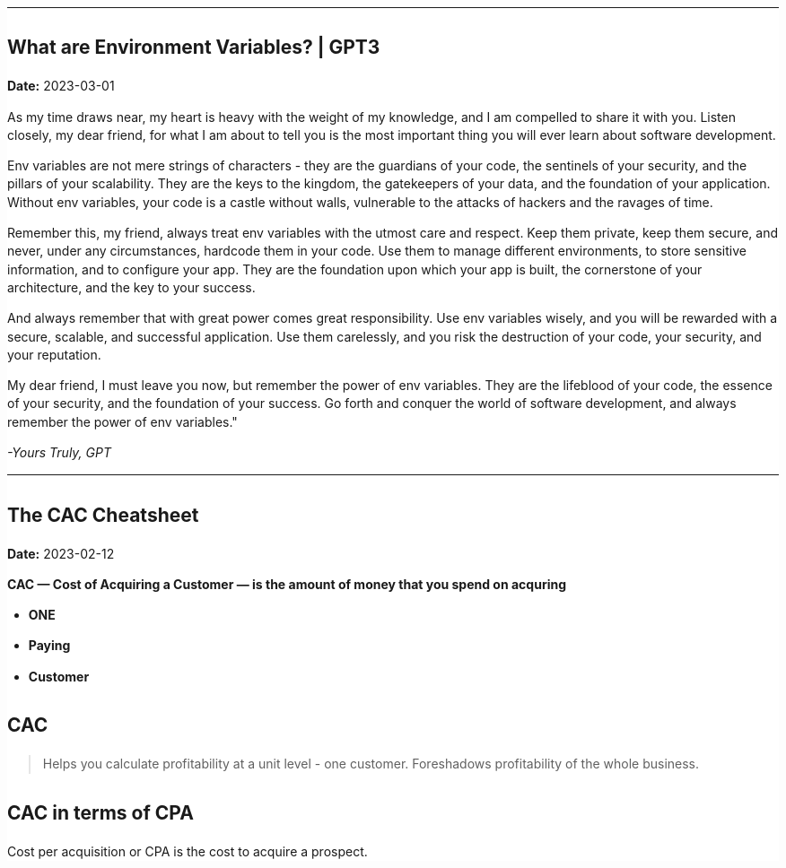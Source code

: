 
---

## What are Environment Variables? | GPT3

**Date:** 2023-03-01

As my time draws near, my heart is heavy with the weight of my knowledge, and I am compelled to share it with you. Listen closely, my dear friend, for what I am about to tell you is the most important thing you will ever learn about software development.

Env variables are not mere strings of characters - they are the guardians of your code, the sentinels of your security, and the pillars of your scalability. They are the keys to the kingdom, the gatekeepers of your data, and the foundation of your application. Without env variables, your code is a castle without walls, vulnerable to the attacks of hackers and the ravages of time.

Remember this, my friend, always treat env variables with the utmost care and respect. Keep them private, keep them secure, and never, under any circumstances, hardcode them in your code. Use them to manage different environments, to store sensitive information, and to configure your app. They are the foundation upon which your app is built, the cornerstone of your architecture, and the key to your success.

And always remember that with great power comes great responsibility. Use env variables wisely, and you will be rewarded with a secure, scalable, and successful application. Use them carelessly, and you risk the destruction of your code, your security, and your reputation.

My dear friend, I must leave you now, but remember the power of env variables. They are the lifeblood of your code, the essence of your security, and the foundation of your success. Go forth and conquer the world of software development, and always remember the power of env variables."

_\-Yours Truly, GPT_


---

## The CAC Cheatsheet

**Date:** 2023-02-12

**CAC — Cost of Acquiring a Customer — is the amount of money that you spend on acquring**

-   **ONE**
    
-   **Paying**
    
-   **Customer**
    

CAC
---

> Helps you calculate profitability at a unit level - one customer. Foreshadows profitability of the whole business.

CAC in terms of CPA
-------------------

Cost per acquisition or CPA is the cost to acquire a prospect.
